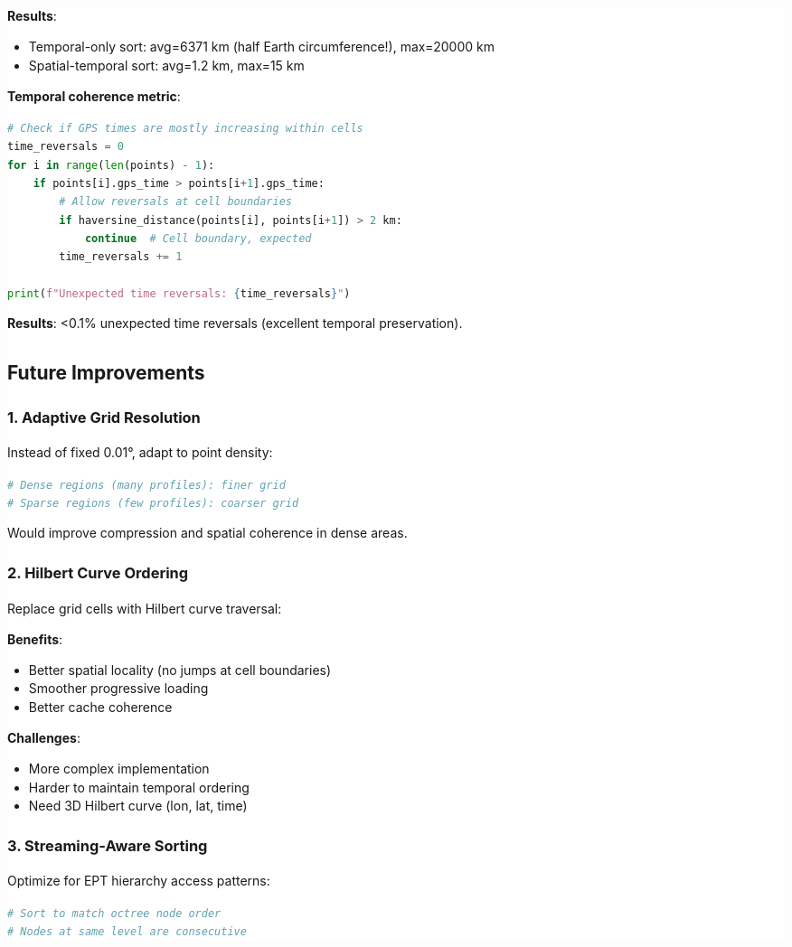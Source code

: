 **Results**:
- Temporal-only sort: avg=6371 km (half Earth circumference!), max=20000 km
- Spatial-temporal sort: avg=1.2 km, max=15 km

**Temporal coherence metric**:
```python
# Check if GPS times are mostly increasing within cells
time_reversals = 0
for i in range(len(points) - 1):
    if points[i].gps_time > points[i+1].gps_time:
        # Allow reversals at cell boundaries
        if haversine_distance(points[i], points[i+1]) > 2 km:
            continue  # Cell boundary, expected
        time_reversals += 1

print(f"Unexpected time reversals: {time_reversals}")
```

**Results**: <0.1% unexpected time reversals (excellent temporal preservation).

## Future Improvements

### 1. Adaptive Grid Resolution

Instead of fixed 0.01°, adapt to point density:

```python
# Dense regions (many profiles): finer grid
# Sparse regions (few profiles): coarser grid
```

Would improve compression and spatial coherence in dense areas.

### 2. Hilbert Curve Ordering

Replace grid cells with Hilbert curve traversal:

**Benefits**:
- Better spatial locality (no jumps at cell boundaries)
- Smoother progressive loading
- Better cache coherence

**Challenges**:
- More complex implementation
- Harder to maintain temporal ordering
- Need 3D Hilbert curve (lon, lat, time)

### 3. Streaming-Aware Sorting

Optimize for EPT hierarchy access patterns:

```python
# Sort to match octree node order
# Nodes at same level are consecutive
```
